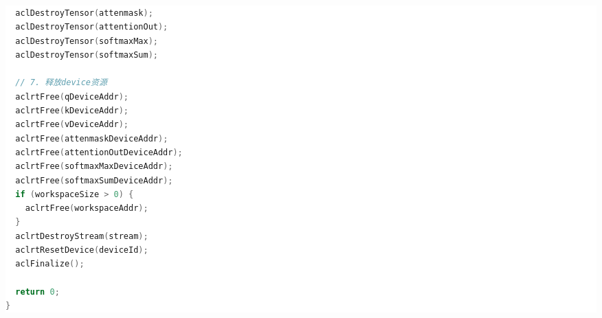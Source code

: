   ```C++
    aclDestroyTensor(attenmask);
    aclDestroyTensor(attentionOut);
    aclDestroyTensor(softmaxMax);
    aclDestroyTensor(softmaxSum);
    
    // 7. 释放device资源
    aclrtFree(qDeviceAddr);
    aclrtFree(kDeviceAddr);
    aclrtFree(vDeviceAddr);
    aclrtFree(attenmaskDeviceAddr);
    aclrtFree(attentionOutDeviceAddr);
    aclrtFree(softmaxMaxDeviceAddr);
    aclrtFree(softmaxSumDeviceAddr);
    if (workspaceSize > 0) {
      aclrtFree(workspaceAddr);
    }
    aclrtDestroyStream(stream);
    aclrtResetDevice(deviceId);
    aclFinalize();
    
    return 0;
  }

  ```